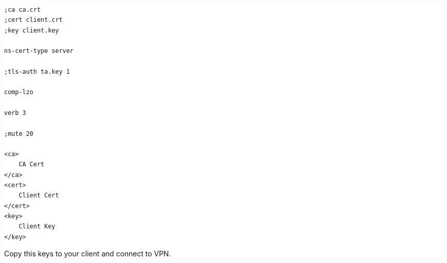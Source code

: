     ;ca ca.crt
    ;cert client.crt
    ;key client.key

    ns-cert-type server

    ;tls-auth ta.key 1

    comp-lzo

    verb 3

    ;mute 20

    <ca>
        CA Cert
    </ca>
    <cert> 
        Client Cert
    </cert>
    <key>
        Client Key
    </key>


Copy this keys to your client and connect to VPN.
